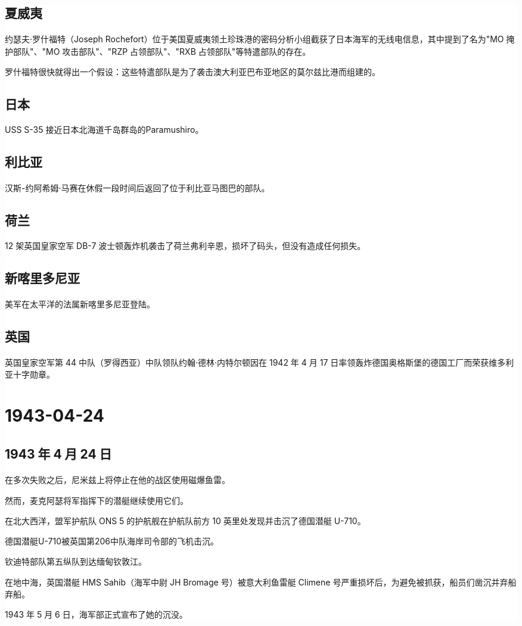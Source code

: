 ## 夏威夷

约瑟夫·罗什福特（Joseph
Rochefort）位于美国夏威夷领土珍珠港的密码分析小组截获了日本海军的无线电信息，其中提到了名为"MO
掩护部队"、"MO 攻击部队"、"RZP 占领部队"、"RXB
占领部队"等特遣部队的存在。

罗什福特很快就得出一个假设：这些特遣部队是为了袭击澳大利亚巴布亚地区的莫尔兹比港而组建的。

## 日本

USS S-35 接近日本北海道千岛群岛的Paramushiro。

## 利比亚

汉斯-约阿希姆·马赛在休假一段时间后返回了位于利比亚马图巴的部队。

## 荷兰

12 架英国皇家空军 DB-7
波士顿轰炸机袭击了荷兰弗利辛恩，损坏了码头，但没有造成任何损失。

## 新喀里多尼亚

美军在太平洋的法属新喀里多尼亚登陆。

## 英国

英国皇家空军第 44 中队（罗得西亚）中队领队约翰·德林·内特尔顿因在 1942 年
4 月 17 日率领轰炸德国奥格斯堡的德国工厂而荣获维多利亚十字勋章。



# 1943-04-24

## 1943 年 4 月 24 日

在多次失败之后，尼米兹上将停止在他的战区使用磁爆鱼雷。

然而，麦克阿瑟将军指挥下的潜艇继续使用它们。

在北大西洋，盟军护航队 ONS 5 的护航舰在护航队前方 10
英里处发现并击沉了德国潜艇 U-710。

德国潜艇U-710被英国第206中队海岸司令部的飞机击沉。

钦迪特部队第五纵队到达缅甸钦敦江。

在地中海，英国潜艇 HMS Sahib（海军中尉 JH Bromage 号）被意大利鱼雷艇
Climene 号严重损坏后，为避免被抓获，船员们凿沉并弃船弃船。

1943 年 5 月 6 日，海军部正式宣布了她的沉没。
